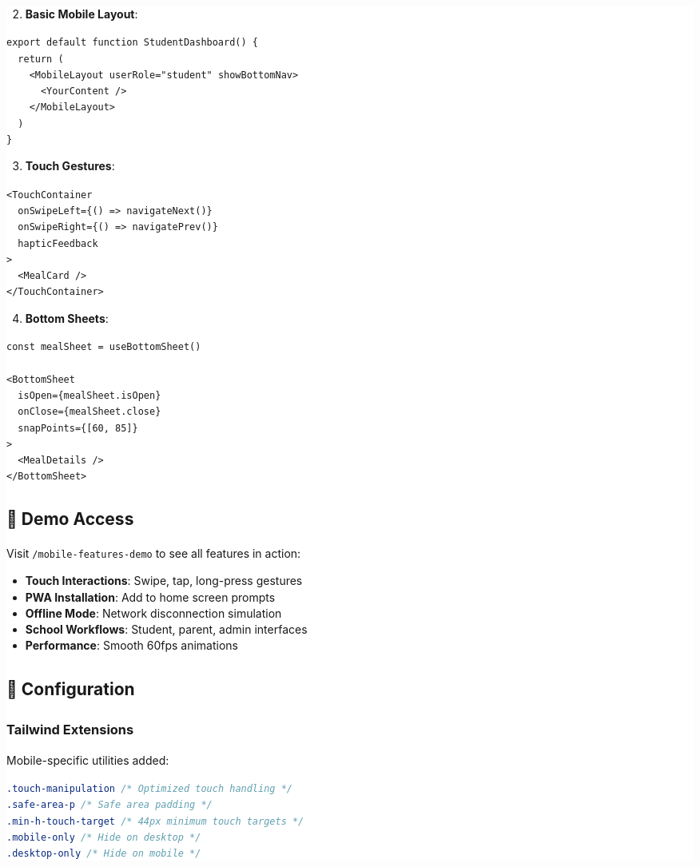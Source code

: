 2. **Basic Mobile Layout**:
```tsx
export default function StudentDashboard() {
  return (
    <MobileLayout userRole="student" showBottomNav>
      <YourContent />
    </MobileLayout>
  )
}
```

3. **Touch Gestures**:
```tsx
<TouchContainer
  onSwipeLeft={() => navigateNext()}
  onSwipeRight={() => navigatePrev()}
  hapticFeedback
>
  <MealCard />
</TouchContainer>
```

4. **Bottom Sheets**:
```tsx
const mealSheet = useBottomSheet()

<BottomSheet
  isOpen={mealSheet.isOpen}
  onClose={mealSheet.close}
  snapPoints={[60, 85]}
>
  <MealDetails />
</BottomSheet>
```

## 🎯 Demo Access

Visit `/mobile-features-demo` to see all features in action:

- **Touch Interactions**: Swipe, tap, long-press gestures
- **PWA Installation**: Add to home screen prompts
- **Offline Mode**: Network disconnection simulation
- **School Workflows**: Student, parent, admin interfaces
- **Performance**: Smooth 60fps animations

## 🔧 Configuration

### Tailwind Extensions

Mobile-specific utilities added:

```css
.touch-manipulation /* Optimized touch handling */
.safe-area-p /* Safe area padding */
.min-h-touch-target /* 44px minimum touch targets */
.mobile-only /* Hide on desktop */
.desktop-only /* Hide on mobile */
```

